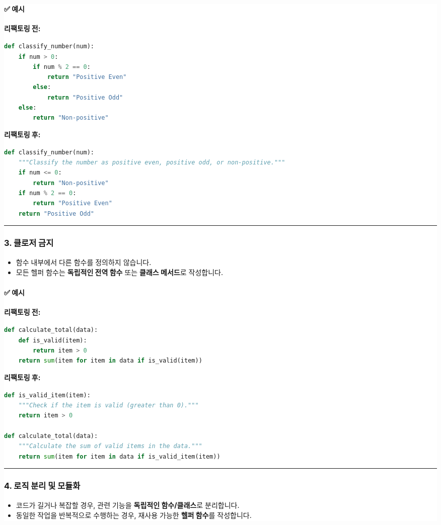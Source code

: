 #### ✅ 예시
**리팩토링 전:**
```python
def classify_number(num):
    if num > 0:
        if num % 2 == 0:
            return "Positive Even"
        else:
            return "Positive Odd"
    else:
        return "Non-positive"
```

**리팩토링 후:**
```python
def classify_number(num):
    """Classify the number as positive even, positive odd, or non-positive."""
    if num <= 0:
        return "Non-positive"
    if num % 2 == 0:
        return "Positive Even"
    return "Positive Odd"
```

---

### 3. 클로저 금지
- 함수 내부에서 다른 함수를 정의하지 않습니다.
- 모든 헬퍼 함수는 **독립적인 전역 함수** 또는 **클래스 메서드**로 작성합니다.

#### ✅ 예시
**리팩토링 전:**
```python
def calculate_total(data):
    def is_valid(item):
        return item > 0
    return sum(item for item in data if is_valid(item))
```

**리팩토링 후:**
```python
def is_valid_item(item):
    """Check if the item is valid (greater than 0)."""
    return item > 0

def calculate_total(data):
    """Calculate the sum of valid items in the data."""
    return sum(item for item in data if is_valid_item(item))
```

---

### 4. 로직 분리 및 모듈화
- 코드가 길거나 복잡할 경우, 관련 기능을 **독립적인 함수/클래스**로 분리합니다.
- 동일한 작업을 반복적으로 수행하는 경우, 재사용 가능한 **헬퍼 함수**를 작성합니다.
